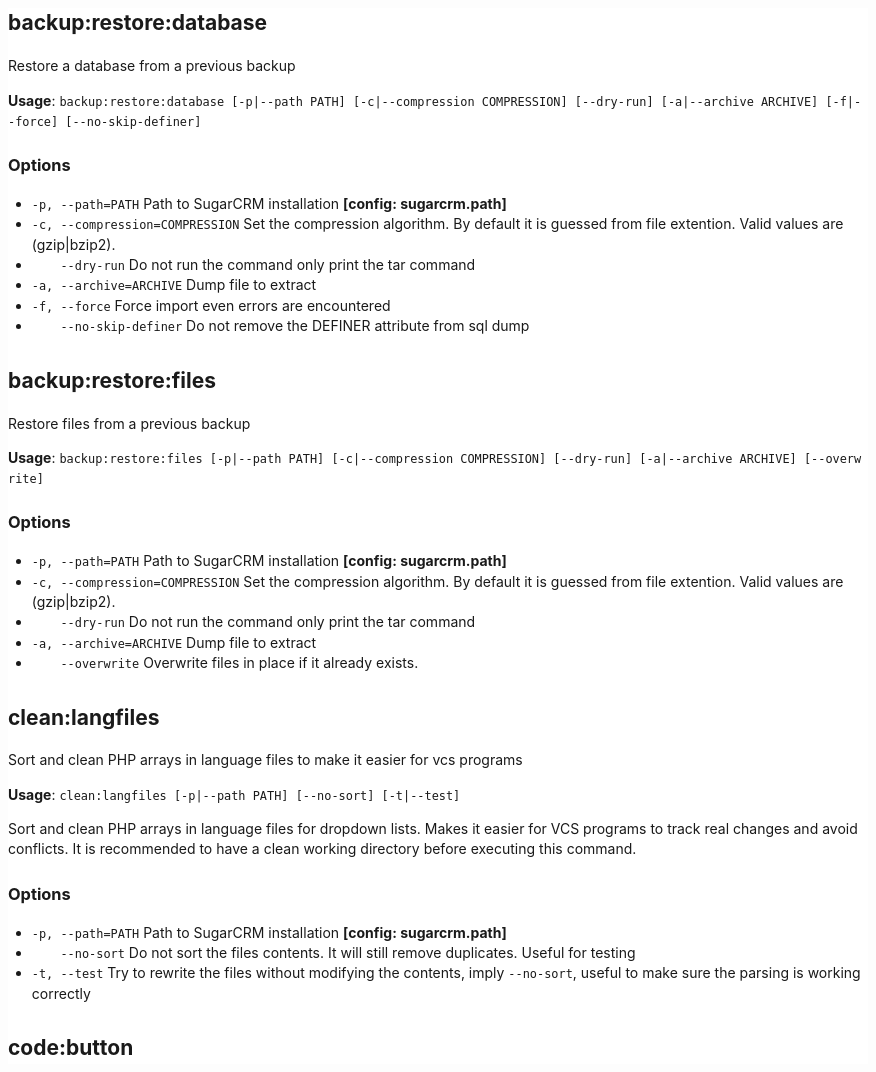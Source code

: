 backup:restore:database
-----------------------

Restore a database from a previous backup

**Usage**: `backup:restore:database [-p|--path PATH] [-c|--compression COMPRESSION] [--dry-run] [-a|--archive ARCHIVE] [-f|--force] [--no-skip-definer]`

### Options
* `-p, --path=PATH`	Path to SugarCRM installation **[config: sugarcrm.path]**
* `-c, --compression=COMPRESSION`	Set the compression algorithm. By default it is guessed from file extention. Valid values are (gzip|bzip2).
* `    --dry-run`	Do not run the command only print the tar command
* `-a, --archive=ARCHIVE`	Dump file to extract
* `-f, --force`	Force import even errors are encountered
* `    --no-skip-definer`	Do not remove the DEFINER attribute from sql dump

backup:restore:files
--------------------

Restore files from a previous backup

**Usage**: `backup:restore:files [-p|--path PATH] [-c|--compression COMPRESSION] [--dry-run] [-a|--archive ARCHIVE] [--overwrite]`

### Options
* `-p, --path=PATH`	Path to SugarCRM installation **[config: sugarcrm.path]**
* `-c, --compression=COMPRESSION`	Set the compression algorithm. By default it is guessed from file extention. Valid values are (gzip|bzip2).
* `    --dry-run`	Do not run the command only print the tar command
* `-a, --archive=ARCHIVE`	Dump file to extract
* `    --overwrite`	Overwrite files in place if it already exists.

clean:langfiles
---------------

Sort and clean PHP arrays in language files to make it easier for vcs programs

**Usage**: `clean:langfiles [-p|--path PATH] [--no-sort] [-t|--test]`

Sort and clean PHP arrays in language files for dropdown lists.
Makes it easier for VCS programs to track real changes and avoid conflicts.
It is recommended to have a clean working directory before executing this command.

### Options
* `-p, --path=PATH`	Path to SugarCRM installation **[config: sugarcrm.path]**
* `    --no-sort`	Do not sort the files contents. It will still remove duplicates. Useful for testing
* `-t, --test`	Try to rewrite the files without modifying the contents, imply `--no-sort`, useful to make sure the parsing is working correctly

code:button
-----------
